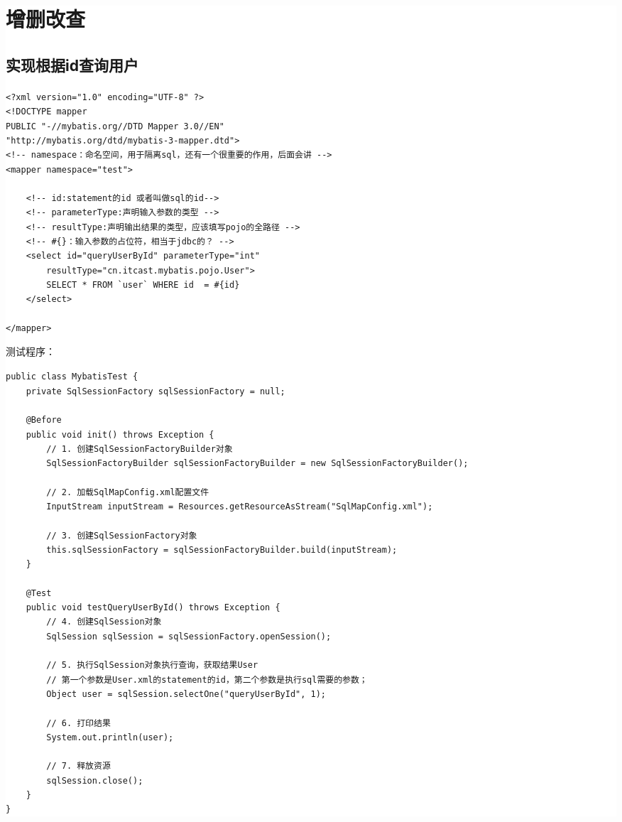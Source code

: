 # 增删改查

## 实现根据id查询用户

```text
<?xml version="1.0" encoding="UTF-8" ?>
<!DOCTYPE mapper
PUBLIC "-//mybatis.org//DTD Mapper 3.0//EN"
"http://mybatis.org/dtd/mybatis-3-mapper.dtd">
<!-- namespace：命名空间，用于隔离sql，还有一个很重要的作用，后面会讲 -->
<mapper namespace="test">

	<!-- id:statement的id 或者叫做sql的id-->
	<!-- parameterType:声明输入参数的类型 -->
	<!-- resultType:声明输出结果的类型，应该填写pojo的全路径 -->
	<!-- #{}：输入参数的占位符，相当于jdbc的？ -->
	<select id="queryUserById" parameterType="int"
		resultType="cn.itcast.mybatis.pojo.User">
		SELECT * FROM `user` WHERE id  = #{id}
	</select>

</mapper>

```

测试程序：

```text
public class MybatisTest {
	private SqlSessionFactory sqlSessionFactory = null;

	@Before
	public void init() throws Exception {
		// 1. 创建SqlSessionFactoryBuilder对象
		SqlSessionFactoryBuilder sqlSessionFactoryBuilder = new SqlSessionFactoryBuilder();

		// 2. 加载SqlMapConfig.xml配置文件
		InputStream inputStream = Resources.getResourceAsStream("SqlMapConfig.xml");

		// 3. 创建SqlSessionFactory对象
		this.sqlSessionFactory = sqlSessionFactoryBuilder.build(inputStream);
	}

	@Test
	public void testQueryUserById() throws Exception {
		// 4. 创建SqlSession对象
		SqlSession sqlSession = sqlSessionFactory.openSession();

		// 5. 执行SqlSession对象执行查询，获取结果User
		// 第一个参数是User.xml的statement的id，第二个参数是执行sql需要的参数；
		Object user = sqlSession.selectOne("queryUserById", 1);

		// 6. 打印结果
		System.out.println(user);

		// 7. 释放资源
		sqlSession.close();
	}
}

```

